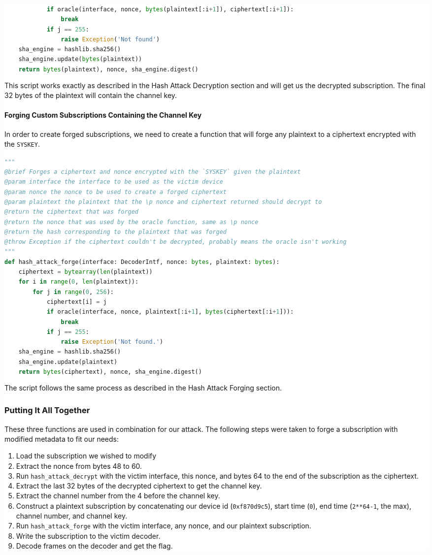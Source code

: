 ```python
            if oracle(interface, nonce, bytes(plaintext[:i+1]), ciphertext[:i+1]):
                break
            if j == 255:
                raise Exception('Not found')
    sha_engine = hashlib.sha256()
    sha_engine.update(bytes(plaintext))
    return bytes(plaintext), nonce, sha_engine.digest()
```
This script works exactly as described in the Hash Attack Decryption section and will get us the decrypted subscription.  The final 32 bytes of the plaintext will contain the channel key.

#### Forging Custom Subscriptions Containing the Channel Key
In order to create forged subscriptions, we need to create a function that will forge any plaintext to a ciphertext encrypted with the `SYSKEY`.
```python
"""
@brief Forges a ciphertext and nonce encrypted with the `SYSKEY` given the plaintext
@param interface the interface to be used as the victim device
@param nonce the nonce to be used to create a forged ciphertext
@param plaintext the plaintext that the \p nonce and ciphertext returned should decrypt to
@return the ciphertext that was forged
@return the nonce that was used by the oracle function, same as \p nonce
@return the hash corresponding to the plaintext that was forged 
@throw Exception if the ciphertext couldn't be decrypted, probably means the oracle isn't working
"""
def hash_attack_forge(interface: DecoderIntf, nonce: bytes, plaintext: bytes):
    ciphertext = bytearray(len(plaintext))
    for i in range(0, len(plaintext)):
        for j in range(0, 256):
            ciphertext[i] = j
            if oracle(interface, nonce, plaintext[:i+1], bytes(ciphertext[:i+1])):
                break
            if j == 255:
                raise Exception('Not found.')
    sha_engine = hashlib.sha256()
    sha_engine.update(plaintext)
    return bytes(ciphertext), nonce, sha_engine.digest()
```
The script follows the same process as described in the Hash Attack Forging section.

### Putting It All Together
These three functions are used in combination for our attack.  The following steps were taken to forge a subscription with modified metadata to fit our needs:
1. Load the subscription we wished to modify
1. Extract the nonce from bytes 48 to 60.
1. Run `hash_attack_decrypt` with the victim interface, this nonce, and bytes 64 to the end of the subscription as the ciphertext.
1. Extract the last 32 bytes of the decrypted ciphertext to get the channel key.
1. Extract the channel number from the 4 before the channel key.
1. Construct a plaintext subscription by concatenating our device id (`0xf870d9c5`), start time (`0`), end time (`2**64-1`, the max), channel number, and channel key.
1. Run `hash_attack_forge` with the victim interface, any nonce, and our plaintext subscription.
1. Write the subscription to the victim decoder.
1. Decode frames on the decoder and get the flag.
